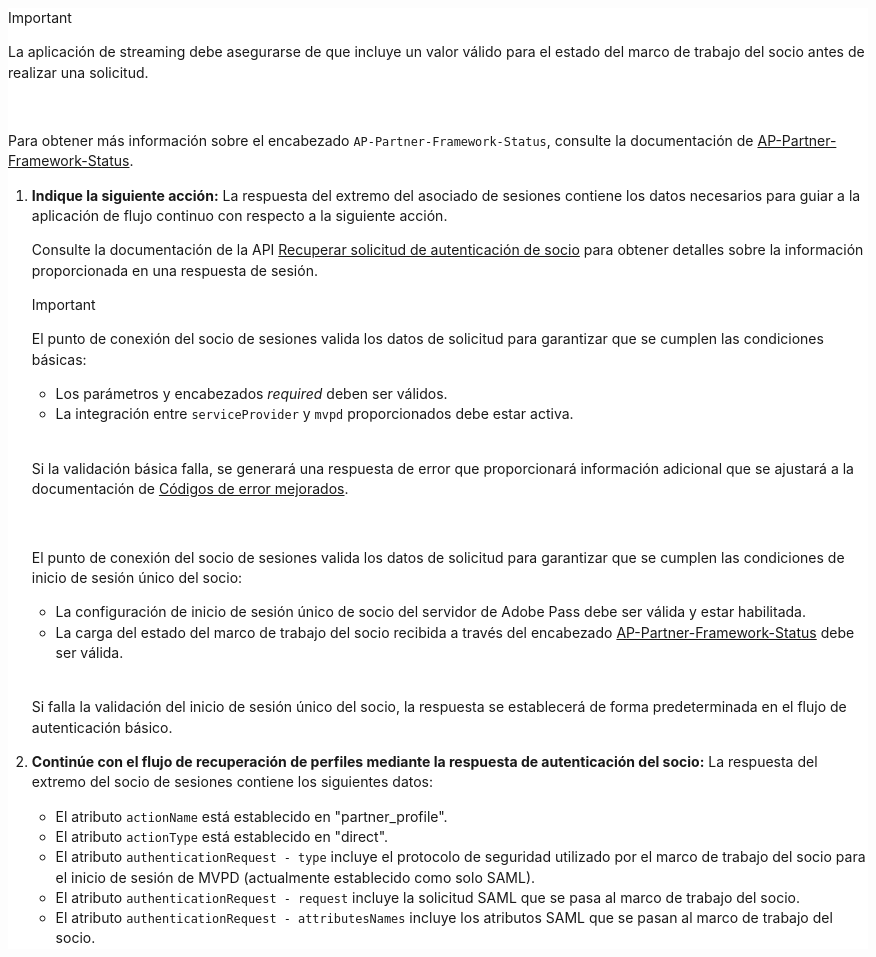    >[!IMPORTANT]
   >
   > La aplicación de streaming debe asegurarse de que incluye un valor válido para el estado del marco de trabajo del socio antes de realizar una solicitud.
   >
   > <br/>
   > 
   > Para obtener más información sobre el encabezado `AP-Partner-Framework-Status`, consulte la documentación de [AP-Partner-Framework-Status](../../appendix/headers/rest-api-v2-appendix-headers-ap-partner-framework-status.md).

1. **Indique la siguiente acción:** La respuesta del extremo del asociado de sesiones contiene los datos necesarios para guiar a la aplicación de flujo continuo con respecto a la siguiente acción.

   Consulte la documentación de la API [Recuperar solicitud de autenticación de socio](../../apis/partner-single-sign-on-apis/rest-api-v2-partner-single-sign-on-apis-retrieve-partner-authentication-request.md) para obtener detalles sobre la información proporcionada en una respuesta de sesión.

   >[!IMPORTANT]
   >
   > El punto de conexión del socio de sesiones valida los datos de solicitud para garantizar que se cumplen las condiciones básicas:
   >
   > * Los parámetros y encabezados _required_ deben ser válidos.
   > * La integración entre `serviceProvider` y `mvpd` proporcionados debe estar activa.
   >
   > <br/>
   > 
   > Si la validación básica falla, se generará una respuesta de error que proporcionará información adicional que se ajustará a la documentación de [Códigos de error mejorados](../../../enhanced-error-codes.md).
   >
   > <br/>
   >
   > El punto de conexión del socio de sesiones valida los datos de solicitud para garantizar que se cumplen las condiciones de inicio de sesión único del socio:
   >
   >  * La configuración de inicio de sesión único de socio del servidor de Adobe Pass debe ser válida y estar habilitada.
   >  * La carga del estado del marco de trabajo del socio recibida a través del encabezado [AP-Partner-Framework-Status](../../appendix/headers/rest-api-v2-appendix-headers-ap-partner-framework-status.md) debe ser válida.
   >
   > <br/>
   >
   > Si falla la validación del inicio de sesión único del socio, la respuesta se establecerá de forma predeterminada en el flujo de autenticación básico.

1. **Continúe con el flujo de recuperación de perfiles mediante la respuesta de autenticación del socio:** La respuesta del extremo del socio de sesiones contiene los siguientes datos:
   * El atributo `actionName` está establecido en &quot;partner_profile&quot;.
   * El atributo `actionType` está establecido en &quot;direct&quot;.
   * El atributo `authenticationRequest - type` incluye el protocolo de seguridad utilizado por el marco de trabajo del socio para el inicio de sesión de MVPD (actualmente establecido como solo SAML).
   * El atributo `authenticationRequest - request` incluye la solicitud SAML que se pasa al marco de trabajo del socio.
   * El atributo `authenticationRequest - attributesNames` incluye los atributos SAML que se pasan al marco de trabajo del socio.
